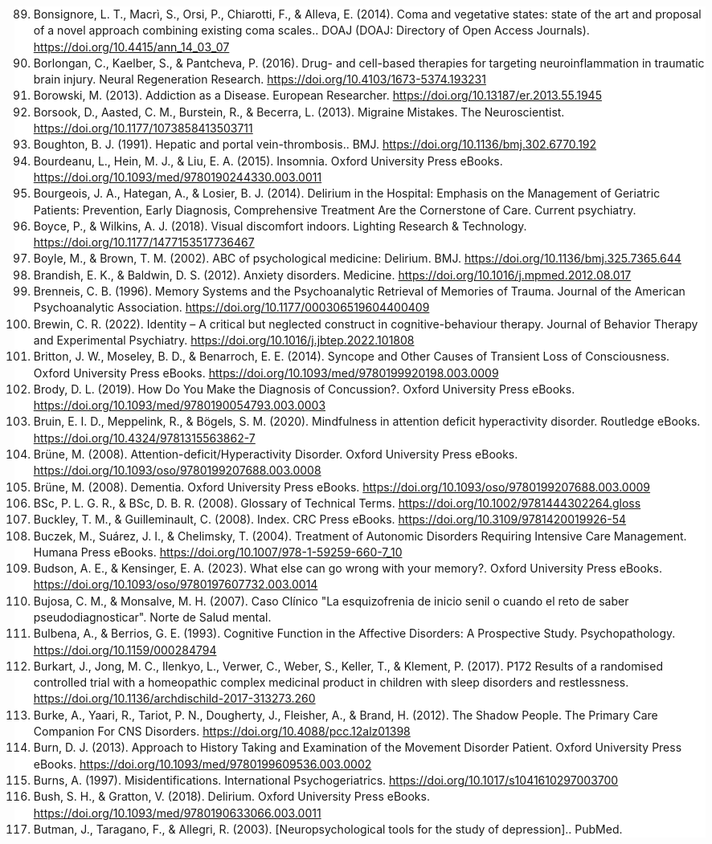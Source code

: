 89. Bonsignore, L. T., Macrı̀, S., Orsi, P., Chiarotti, F., & Alleva, E. (2014). Coma and vegetative states: state of the art and proposal of a novel approach combining existing coma scales.. DOAJ (DOAJ: Directory of Open Access Journals). https://doi.org/10.4415/ann_14_03_07
90. Borlongan, C., Kaelber, S., & Pantcheva, P. (2016). Drug- and cell-based therapies for targeting neuroinflammation in traumatic brain injury. Neural Regeneration Research. https://doi.org/10.4103/1673-5374.193231
91. Borowski, M. (2013). Addiction as a Disease. European Researcher. https://doi.org/10.13187/er.2013.55.1945
92. Borsook, D., Aasted, C. M., Burstein, R., & Becerra, L. (2013). Migraine Mistakes. The Neuroscientist. https://doi.org/10.1177/1073858413503711
93. Boughton, B. J. (1991). Hepatic and portal vein-thrombosis.. BMJ. https://doi.org/10.1136/bmj.302.6770.192
94. Bourdeanu, L., Hein, M. J., & Liu, E. A. (2015). Insomnia. Oxford University Press eBooks. https://doi.org/10.1093/med/9780190244330.003.0011
95. Bourgeois, J. A., Hategan, A., & Losier, B. J. (2014). Delirium in the Hospital: Emphasis on the Management of Geriatric Patients: Prevention, Early Diagnosis, Comprehensive Treatment Are the Cornerstone of Care. Current psychiatry.
96. Boyce, P., & Wilkins, A. J. (2018). Visual discomfort indoors. Lighting Research & Technology. https://doi.org/10.1177/1477153517736467
97. Boyle, M., & Brown, T. M. (2002). ABC of psychological medicine: Delirium. BMJ. https://doi.org/10.1136/bmj.325.7365.644
98. Brandish, E. K., & Baldwin, D. S. (2012). Anxiety disorders. Medicine. https://doi.org/10.1016/j.mpmed.2012.08.017
99. Brenneis, C. B. (1996). Memory Systems and the Psychoanalytic Retrieval of Memories of Trauma. Journal of the American Psychoanalytic Association. https://doi.org/10.1177/000306519604400409
100. Brewin, C. R. (2022). Identity – A critical but neglected construct in cognitive-behaviour therapy. Journal of Behavior Therapy and Experimental Psychiatry. https://doi.org/10.1016/j.jbtep.2022.101808
101. Britton, J. W., Moseley, B. D., & Benarroch, E. E. (2014). Syncope and Other Causes of Transient Loss of Consciousness. Oxford University Press eBooks. https://doi.org/10.1093/med/9780199920198.003.0009
102. Brody, D. L. (2019). How Do You Make the Diagnosis of Concussion?. Oxford University Press eBooks. https://doi.org/10.1093/med/9780190054793.003.0003
103. Bruin, E. I. D., Meppelink, R., & Bögels, S. M. (2020). Mindfulness in attention deficit hyperactivity disorder. Routledge eBooks. https://doi.org/10.4324/9781315563862-7
104. Brüne, M. (2008). Attention-deficit/Hyperactivity Disorder. Oxford University Press eBooks. https://doi.org/10.1093/oso/9780199207688.003.0008
105. Brüne, M. (2008). Dementia. Oxford University Press eBooks. https://doi.org/10.1093/oso/9780199207688.003.0009
106. BSc, P. L. G. R., & BSc, D. B. R. (2008). Glossary of Technical Terms. https://doi.org/10.1002/9781444302264.gloss
107. Buckley, T. M., & Guilleminault, C. (2008). Index. CRC Press eBooks. https://doi.org/10.3109/9781420019926-54
108. Buczek, M., Suárez, J. I., & Chelimsky, T. (2004). Treatment of Autonomic Disorders Requiring Intensive Care Management. Humana Press eBooks. https://doi.org/10.1007/978-1-59259-660-7_10
109. Budson, A. E., & Kensinger, E. A. (2023). What else can go wrong with your memory?. Oxford University Press eBooks. https://doi.org/10.1093/oso/9780197607732.003.0014
110. Bujosa, C. M., & Monsalve, M. H. (2007). Caso Clínico "La esquizofrenia de inicio senil o cuando el reto de saber pseudodiagnosticar". Norte de Salud mental.
111. Bulbena, A., & Berrios, G. E. (1993). Cognitive Function in the Affective Disorders: A Prospective Study. Psychopathology. https://doi.org/10.1159/000284794
112. Burkart, J., Jong, M. C., Ilenkyo, L., Verwer, C., Weber, S., Keller, T., & Klement, P. (2017). P172 Results of a randomised controlled trial with a homeopathic complex medicinal product in children with sleep disorders and restlessness. https://doi.org/10.1136/archdischild-2017-313273.260
113. Burke, A., Yaari, R., Tariot, P. N., Dougherty, J., Fleisher, A., & Brand, H. (2012). The Shadow People. The Primary Care Companion For CNS Disorders. https://doi.org/10.4088/pcc.12alz01398
114. Burn, D. J. (2013). Approach to History Taking and Examination of the Movement Disorder Patient. Oxford University Press eBooks. https://doi.org/10.1093/med/9780199609536.003.0002
115. Burns, A. (1997). Misidentifications. International Psychogeriatrics. https://doi.org/10.1017/s1041610297003700
116. Bush, S. H., & Gratton, V. (2018). Delirium. Oxford University Press eBooks. https://doi.org/10.1093/med/9780190633066.003.0011
117. Butman, J., Taragano, F., & Allegri, R. (2003). [Neuropsychological tools for the study of depression].. PubMed.